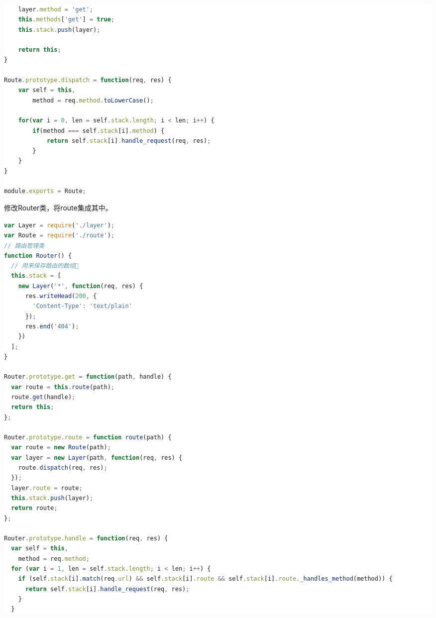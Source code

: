 ```javascript
    layer.method = 'get';
    this.methods['get'] = true;
    this.stack.push(layer);

    return this;
}

Route.prototype.dispatch = function(req, res) {
    var self = this,
        method = req.method.toLowerCase();
    
    for(var i = 0, len = self.stack.length; i < len; i++) {
        if(method === self.stack[i].method) {
            return self.stack[i].handle_request(req, res);
        }
    }
}

module.exports = Route;
```
修改Router类，将route集成其中。
```javascript
var Layer = require('./layer');
var Route = require('./route');
// 路由管理类
function Router() {
  // 用来保存路由的数组
  this.stack = [
    new Layer('*', function(req, res) {
      res.writeHead(200, {
        'Content-Type': 'text/plain'
      });
      res.end('404');
    })
  ];
}

Router.prototype.get = function(path, handle) {
  var route = this.route(path);
  route.get(handle);
  return this;
};

Router.prototype.route = function route(path) {
  var route = new Route(path);
  var layer = new Layer(path, function(req, res) {
    route.dispatch(req, res);
  });
  layer.route = route;
  this.stack.push(layer);
  return route;
};

Router.prototype.handle = function(req, res) {
  var self = this,
    method = req.method;
  for (var i = 1, len = self.stack.length; i < len; i++) {
    if (self.stack[i].match(req.url) && self.stack[i].route && self.stack[i].route._handles_method(method)) {
      return self.stack[i].handle_request(req, res);
    }
  }

```